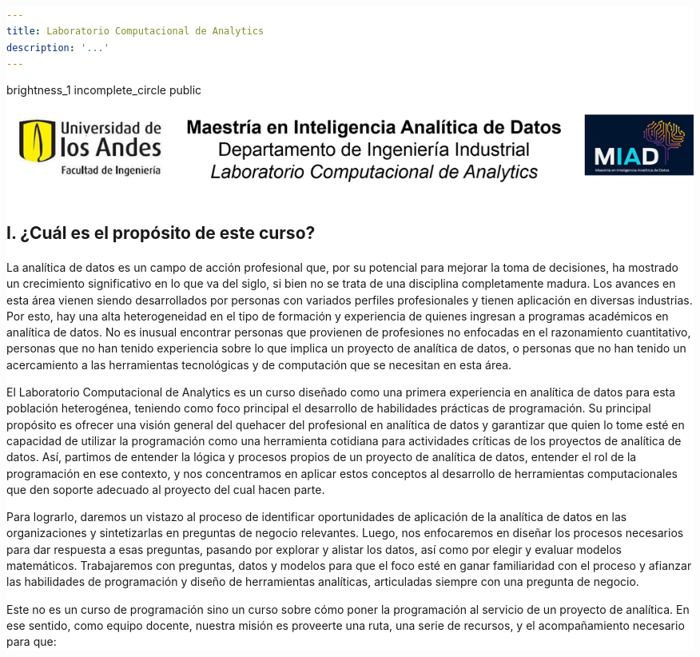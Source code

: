 ```yaml
---
title: Laboratorio Computacional de Analytics
description: '...'
---
```


<span class="material-icons title-icon">brightness_1</span>
<span class="material-icons title-icon">incomplete_circle</span>
<span class="material-icons title-icon">public</span>

<img src="imgs/1-1-Syllabus-del-curso/miad4.png" alt="Banner del curso">

## I. ¿Cuál es el propósito de este curso?

La analítica de datos es un campo de acción profesional que, por su potencial para mejorar la toma de decisiones, ha mostrado un crecimiento significativo en lo que va del siglo, si bien no se trata de una disciplina completamente madura. Los avances en esta área vienen siendo desarrollados por personas con variados perfiles profesionales y tienen aplicación en diversas industrias. Por esto, hay una alta heterogeneidad en el tipo de formación y experiencia de quienes ingresan a programas académicos en analítica de datos. No es inusual encontrar personas que provienen de profesiones no enfocadas en el razonamiento cuantitativo, personas que no han tenido experiencia sobre lo que implica un proyecto de analítica de datos, o personas que no han tenido un acercamiento a las herramientas tecnológicas y de computación que se necesitan en esta área.

El Laboratorio Computacional de Analytics es un curso diseñado como una primera experiencia en analítica de datos para esta población heterogénea, teniendo como foco principal el desarrollo de habilidades prácticas de programación. Su principal propósito es ofrecer una visión general del quehacer del profesional en analítica de datos y garantizar que quien lo tome esté en capacidad de utilizar la programación como una herramienta cotidiana para actividades críticas de los proyectos de analítica de datos. Así, partimos de entender la lógica y procesos propios de un proyecto de analítica de datos, entender el rol de la programación en ese contexto, y nos concentramos en aplicar estos conceptos al desarrollo de herramientas computacionales que den soporte adecuado al proyecto del cual hacen parte. 

Para lograrlo, daremos un vistazo al proceso de identificar oportunidades de aplicación de la analítica de datos en las organizaciones y sintetizarlas en preguntas de negocio relevantes. Luego, nos enfocaremos en diseñar los procesos necesarios para dar respuesta a esas preguntas, pasando por explorar y alistar los datos, así como por elegir y evaluar modelos matemáticos. Trabajaremos con preguntas, datos y modelos para que el foco esté en ganar familiaridad con el proceso y afianzar las habilidades de programación y diseño de herramientas analíticas, articuladas siempre con una pregunta de negocio.

Este no es un curso de programación sino un curso sobre cómo poner la programación al servicio de un proyecto de analítica. En ese sentido, como equipo docente, nuestra misión es proveerte una ruta, una serie de recursos, y el acompañamiento necesario para que:
